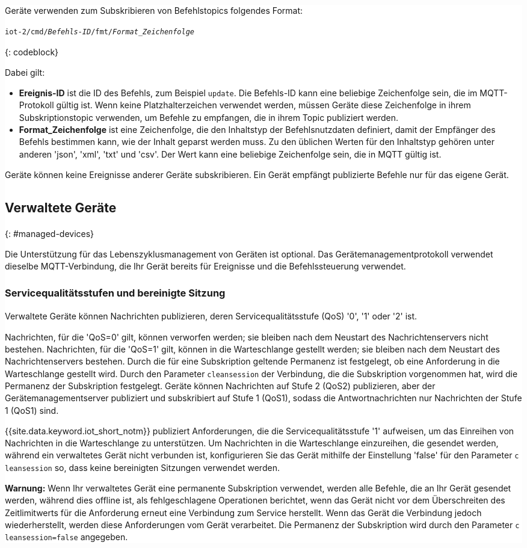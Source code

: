 Geräte verwenden zum Subskribieren von Befehlstopics folgendes Format:

<pre class="pre"><code class="hljs">iot-2/cmd/<var class="keyword varname">Befehls-ID</var>/fmt/<var class="keyword varname">Format_Zeichenfolge</var></code></pre>
{: codeblock}

Dabei gilt:
 - **Ereignis-ID** ist die ID des Befehls, zum Beispiel ``update``. Die Befehls-ID kann eine beliebige Zeichenfolge sein, die im MQTT-Protokoll gültig ist.  Wenn keine Platzhalterzeichen verwendet werden, müssen Geräte diese Zeichenfolge in ihrem Subskriptionstopic verwenden, um Befehle zu empfangen, die in ihrem Topic publiziert werden.
 - **Format_Zeichenfolge** ist eine Zeichenfolge, die den Inhaltstyp der Befehlsnutzdaten definiert, damit der Empfänger des Befehls bestimmen kann, wie der Inhalt geparst werden muss. Zu den üblichen Werten für den Inhaltstyp gehören unter anderen 'json', 'xml', 'txt' und 'csv'. Der Wert kann eine beliebige Zeichenfolge sein, die in MQTT gültig ist.

Geräte können keine Ereignisse anderer Geräte subskribieren. Ein Gerät empfängt publizierte Befehle nur für das eigene Gerät.

## Verwaltete Geräte
{: #managed-devices}

Die Unterstützung für das Lebenszyklusmanagement von Geräten ist optional. Das Gerätemanagementprotokoll verwendet dieselbe MQTT-Verbindung, die Ihr Gerät bereits für Ereignisse und die Befehlssteuerung verwendet.

### Servicequalitätsstufen und bereinigte Sitzung

Verwaltete Geräte können Nachrichten publizieren, deren Servicequalitätsstufe (QoS) '0', '1' oder '2' ist.

Nachrichten, für die 'QoS=0' gilt, können verworfen werden; sie bleiben nach dem Neustart des Nachrichtenservers nicht bestehen. Nachrichten, für die 'QoS=1' gilt, können in die Warteschlange gestellt werden; sie bleiben nach dem Neustart des Nachrichtenservers bestehen. Durch die für eine Subskription geltende Permanenz ist festgelegt, ob eine Anforderung in die Warteschlange gestellt wird. Durch den Parameter ``cleansession`` der Verbindung, die die Subskription vorgenommen hat, wird die Permanenz der Subskription festgelegt. Geräte können Nachrichten auf Stufe 2 (QoS2) publizieren, aber der Gerätemanagementserver publiziert und subskribiert auf Stufe 1 (QoS1), sodass die Antwortnachrichten nur Nachrichten der Stufe 1 (QoS1) sind.

{{site.data.keyword.iot_short_notm}} publiziert Anforderungen, die die Servicequalitätsstufe '1' aufweisen, um das Einreihen von Nachrichten in die Warteschlange zu unterstützen. Um Nachrichten in die Warteschlange einzureihen, die gesendet werden, während ein verwaltetes Gerät nicht verbunden ist, konfigurieren Sie das Gerät mithilfe der Einstellung 'false' für den Parameter ``cleansession`` so, dass keine bereinigten Sitzungen verwendet werden.

**Warnung:**
Wenn Ihr verwaltetes Gerät eine permanente Subskription verwendet, werden alle Befehle, die an Ihr Gerät gesendet werden, während dies offline ist, als fehlgeschlagene Operationen berichtet, wenn das Gerät nicht vor dem Überschreiten des Zeitlimitwerts für die Anforderung erneut eine Verbindung zum Service herstellt. Wenn das Gerät die Verbindung jedoch wiederherstellt, werden diese Anforderungen vom Gerät verarbeitet. Die Permanenz der Subskription wird durch den Parameter ``cleansession=false`` angegeben.
